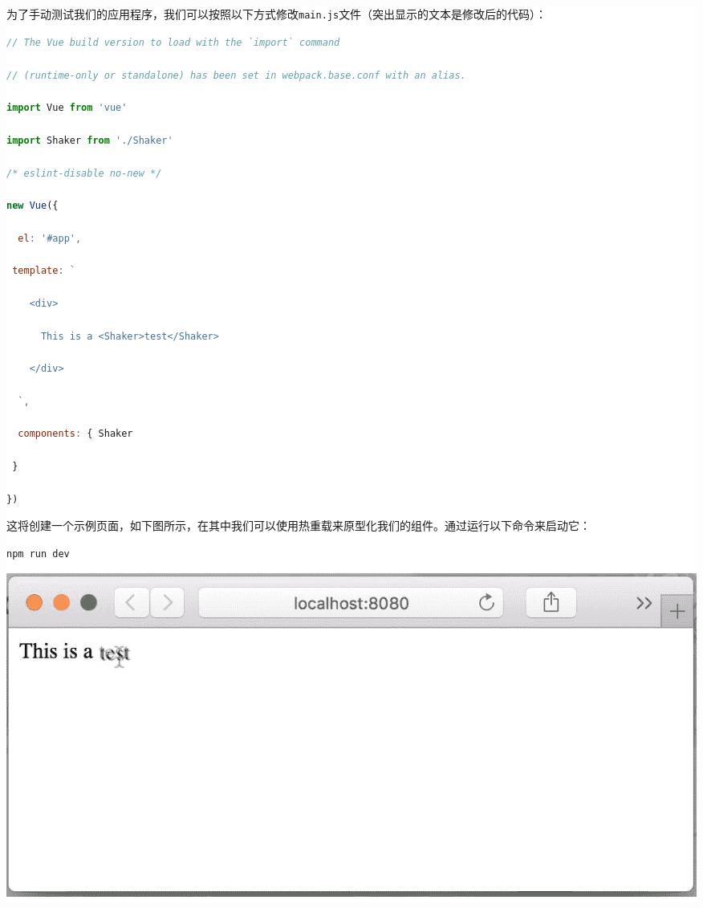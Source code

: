为了手动测试我们的应用程序，我们可以按照以下方式修改`main.js`文件（突出显示的文本是修改后的代码）：

```js
// The Vue build version to load with the `import` command

// (runtime-only or standalone) has been set in webpack.base.conf with an alias.

import Vue from 'vue'

import Shaker from './Shaker'

/* eslint-disable no-new */

new Vue({

  el: '#app',

 template: `

    <div>

      This is a <Shaker>test</Shaker>

    </div>

  `, 

  components: { Shaker

 }

})

```

这将创建一个示例页面，如下图所示，在其中我们可以使用热重载来原型化我们的组件。通过运行以下命令来启动它：

```js
npm run dev

```

![](img/Image00145.jpg)
